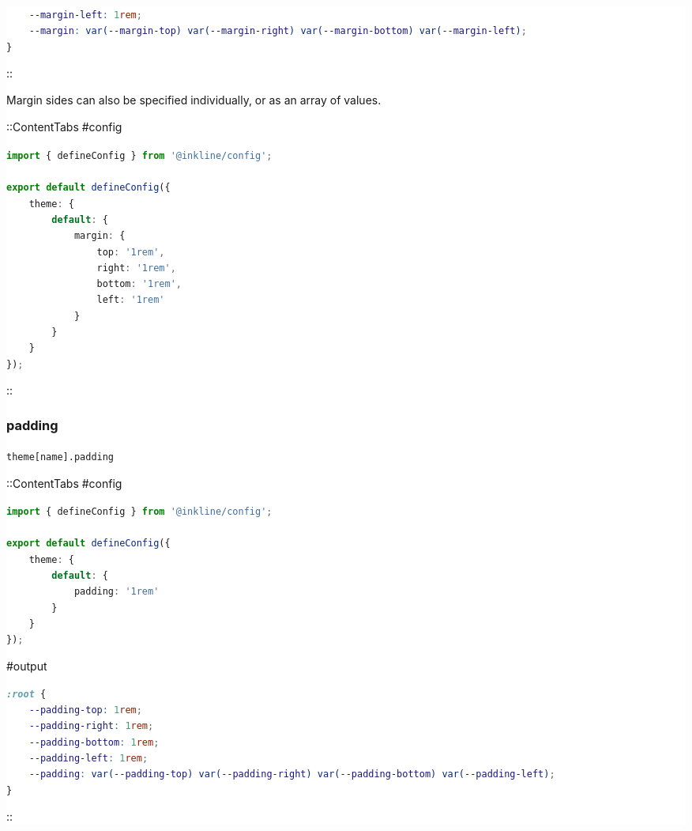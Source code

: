 ~~~scss
    --margin-left: 1rem;
    --margin: var(--margin-top) var(--margin-right) var(--margin-bottom) var(--margin-left);
}
~~~
::

Margin sides can also be specified individually, or as an array of values.

::ContentTabs
#config
~~~ts
import { defineConfig } from '@inkline/config';

export default defineConfig({
    theme: {
        default: {
            margin: {
                top: '1rem',
                right: '1rem',
                bottom: '1rem',
                left: '1rem'
            }
        }
    }
});
~~~
::

### padding 
`theme[name].padding`

::ContentTabs
#config
~~~ts
import { defineConfig } from '@inkline/config';

export default defineConfig({
    theme: {
        default: {
            padding: '1rem'
        }
    }
});
~~~
#output
~~~scss
:root {
    --padding-top: 1rem;
    --padding-right: 1rem;
    --padding-bottom: 1rem;
    --padding-left: 1rem;
    --padding: var(--padding-top) var(--padding-right) var(--padding-bottom) var(--padding-left);
}
~~~
::
